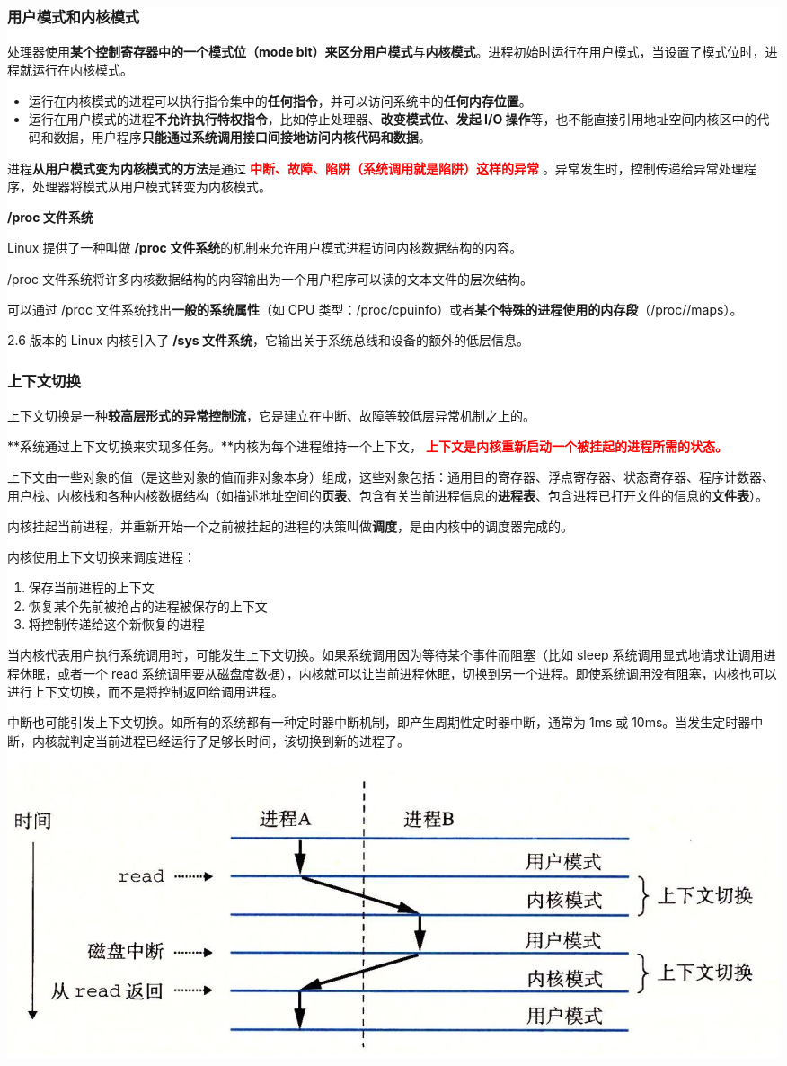 ### 用户模式和内核模式

处理器使用**某个控制寄存器中的一个模式位（mode bit）**来区分**用户模式**与**内核模式**。进程初始时运行在用户模式，当设置了模式位时，进程就运行在内核模式。

- 运行在内核模式的进程可以执行指令集中的**任何指令**，并可以访问系统中的**任何内存位置**。
- 运行在用户模式的进程**不允许执行特权指令**，比如停止处理器、**改变模式位、发起 I/O 操作**等，也不能直接引用地址空间内核区中的代码和数据，用户程序**只能通过系统调用接口间接地访问内核代码和数据**。

进程**从用户模式变为内核模式的方法**是通过<font color='red'> **中断、故障、陷阱（系统调用就是陷阱）这样的异常** </font>。异常发生时，控制传递给异常处理程序，处理器将模式从用户模式转变为内核模式。

**/proc 文件系统**

Linux 提供了一种叫做 **/proc 文件系统**的机制来允许用户模式进程访问内核数据结构的内容。

/proc 文件系统将许多内核数据结构的内容输出为一个用户程序可以读的文本文件的层次结构。

可以通过 /proc 文件系统找出**一般的系统属性**（如 CPU 类型：/proc/cpuinfo）或者**某个特殊的进程使用的内存段**（/proc//maps）。

2.6 版本的 Linux 内核引入了 **/sys 文件系统**，它输出关于系统总线和设备的额外的低层信息。

### 上下文切换

上下文切换是一种**较高层形式的异常控制流**，它是建立在中断、故障等较低层异常机制之上的。

**系统通过上下文切换来实现多任务。**内核为每个进程维持一个上下文，<font color='red'> **上下文是内核重新启动一个被挂起的进程所需的状态。** </font>

上下文由一些对象的值（是这些对象的值而非对象本身）组成，这些对象包括：通用目的寄存器、浮点寄存器、状态寄存器、程序计数器、用户栈、内核栈和各种内核数据结构（如描述地址空间的**页表**、包含有关当前进程信息的**进程表**、包含进程已打开文件的信息的**文件表**）。

内核挂起当前进程，并重新开始一个之前被挂起的进程的决策叫做**调度**，是由内核中的调度器完成的。

内核使用上下文切换来调度进程：

1. 保存当前进程的上下文
2. 恢复某个先前被抢占的进程被保存的上下文
3. 将控制传递给这个新恢复的进程

当内核代表用户执行系统调用时，可能发生上下文切换。如果系统调用因为等待某个事件而阻塞（比如 sleep 系统调用显式地请求让调用进程休眠，或者一个 read 系统调用要从磁盘度数据），内核就可以让当前进程休眠，切换到另一个进程。即使系统调用没有阻塞，内核也可以进行上下文切换，而不是将控制返回给调用进程。

中断也可能引发上下文切换。如所有的系统都有一种定时器中断机制，即产生周期性定时器中断，通常为 1ms 或 10ms。当发生定时器中断，内核就判定当前进程已经运行了足够长时间，该切换到新的进程了。

  ![进程上下文切换的剖析](./images/exception/进程上下文切换的剖析.png)

